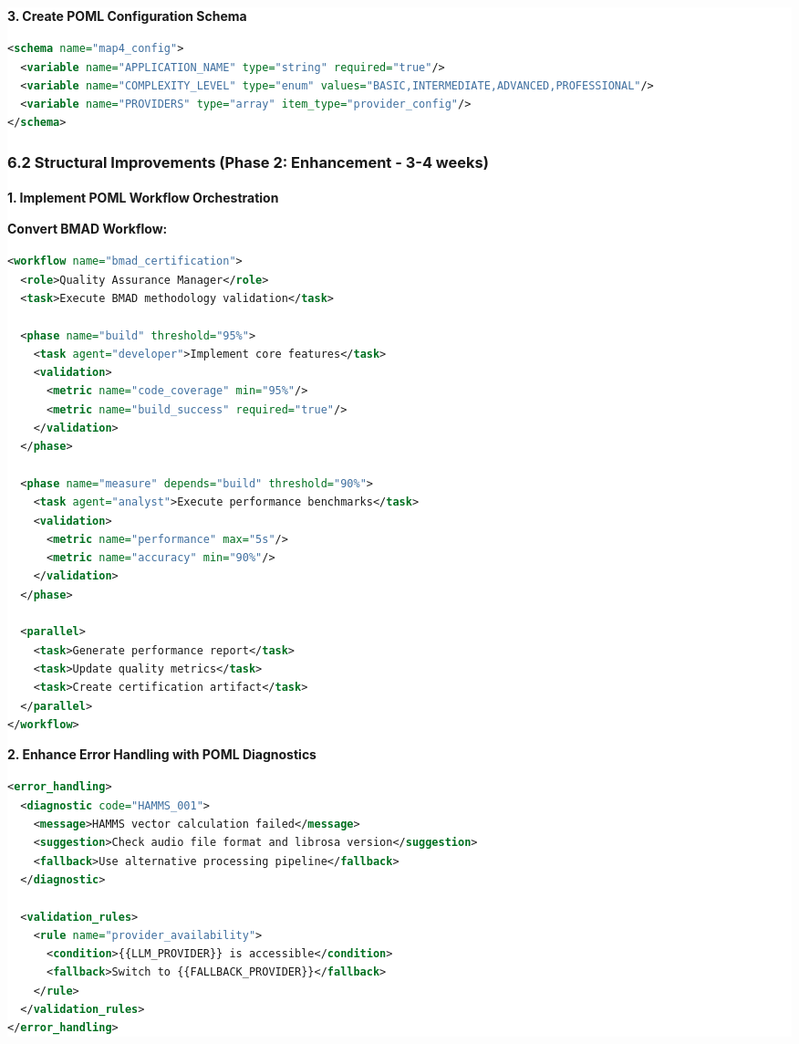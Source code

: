 **3. Create POML Configuration Schema**
```xml
<schema name="map4_config">
  <variable name="APPLICATION_NAME" type="string" required="true"/>
  <variable name="COMPLEXITY_LEVEL" type="enum" values="BASIC,INTERMEDIATE,ADVANCED,PROFESSIONAL"/>
  <variable name="PROVIDERS" type="array" item_type="provider_config"/>
</schema>
```

### 6.2 Structural Improvements (Phase 2: Enhancement - 3-4 weeks)

**1. Implement POML Workflow Orchestration**

**Convert BMAD Workflow:**
```xml
<workflow name="bmad_certification">
  <role>Quality Assurance Manager</role>
  <task>Execute BMAD methodology validation</task>
  
  <phase name="build" threshold="95%">
    <task agent="developer">Implement core features</task>
    <validation>
      <metric name="code_coverage" min="95%"/>
      <metric name="build_success" required="true"/>
    </validation>
  </phase>
  
  <phase name="measure" depends="build" threshold="90%">
    <task agent="analyst">Execute performance benchmarks</task>
    <validation>
      <metric name="performance" max="5s"/>
      <metric name="accuracy" min="90%"/>
    </validation>
  </phase>
  
  <parallel>
    <task>Generate performance report</task>
    <task>Update quality metrics</task>
    <task>Create certification artifact</task>
  </parallel>
</workflow>
```

**2. Enhance Error Handling with POML Diagnostics**
```xml
<error_handling>
  <diagnostic code="HAMMS_001">
    <message>HAMMS vector calculation failed</message>
    <suggestion>Check audio file format and librosa version</suggestion>
    <fallback>Use alternative processing pipeline</fallback>
  </diagnostic>
  
  <validation_rules>
    <rule name="provider_availability">
      <condition>{{LLM_PROVIDER}} is accessible</condition>
      <fallback>Switch to {{FALLBACK_PROVIDER}}</fallback>
    </rule>
  </validation_rules>
</error_handling>
```
